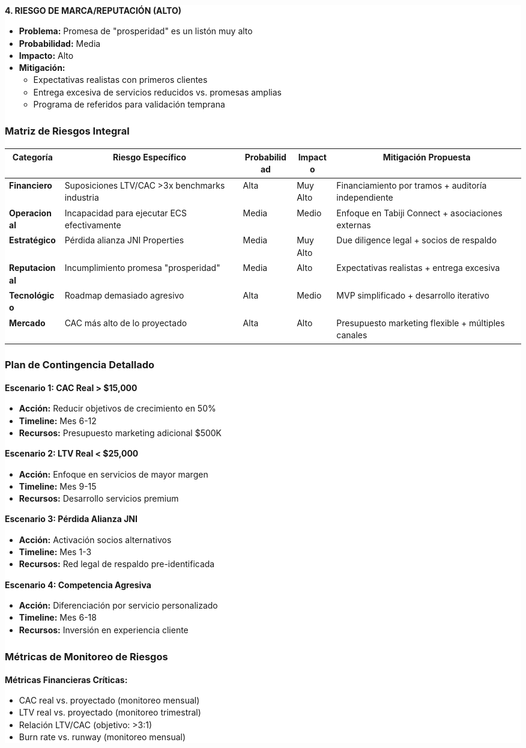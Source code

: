 **4. RIESGO DE MARCA/REPUTACIÓN (ALTO)**
- **Problema:** Promesa de "prosperidad" es un listón muy alto
- **Probabilidad:** Media
- **Impacto:** Alto
- **Mitigación:**
  - Expectativas realistas con primeros clientes
  - Entrega excesiva de servicios reducidos vs. promesas amplias
  - Programa de referidos para validación temprana

### Matriz de Riesgos Integral

| Categoría | Riesgo Específico | Probabilidad | Impacto | Mitigación Propuesta |
|-----------|------------------|--------------|---------|---------------------|
| **Financiero** | Suposiciones LTV/CAC >3x benchmarks industria | Alta | Muy Alto | Financiamiento por tramos + auditoría independiente |
| **Operacional** | Incapacidad para ejecutar ECS efectivamente | Media | Medio | Enfoque en Tabiji Connect + asociaciones externas |
| **Estratégico** | Pérdida alianza JNI Properties | Media | Muy Alto | Due diligence legal + socios de respaldo |
| **Reputacional** | Incumplimiento promesa "prosperidad" | Media | Alto | Expectativas realistas + entrega excesiva |
| **Tecnológico** | Roadmap demasiado agresivo | Alta | Medio | MVP simplificado + desarrollo iterativo |
| **Mercado** | CAC más alto de lo proyectado | Alta | Alto | Presupuesto marketing flexible + múltiples canales |

### Plan de Contingencia Detallado

**Escenario 1: CAC Real > $15,000**
- **Acción:** Reducir objetivos de crecimiento en 50%
- **Timeline:** Mes 6-12
- **Recursos:** Presupuesto marketing adicional $500K

**Escenario 2: LTV Real < $25,000**
- **Acción:** Enfoque en servicios de mayor margen
- **Timeline:** Mes 9-15
- **Recursos:** Desarrollo servicios premium

**Escenario 3: Pérdida Alianza JNI**
- **Acción:** Activación socios alternativos
- **Timeline:** Mes 1-3
- **Recursos:** Red legal de respaldo pre-identificada

**Escenario 4: Competencia Agresiva**
- **Acción:** Diferenciación por servicio personalizado
- **Timeline:** Mes 6-18
- **Recursos:** Inversión en experiencia cliente

### Métricas de Monitoreo de Riesgos

**Métricas Financieras Críticas:**
- CAC real vs. proyectado (monitoreo mensual)
- LTV real vs. proyectado (monitoreo trimestral)
- Relación LTV/CAC (objetivo: >3:1)
- Burn rate vs. runway (monitoreo mensual)
